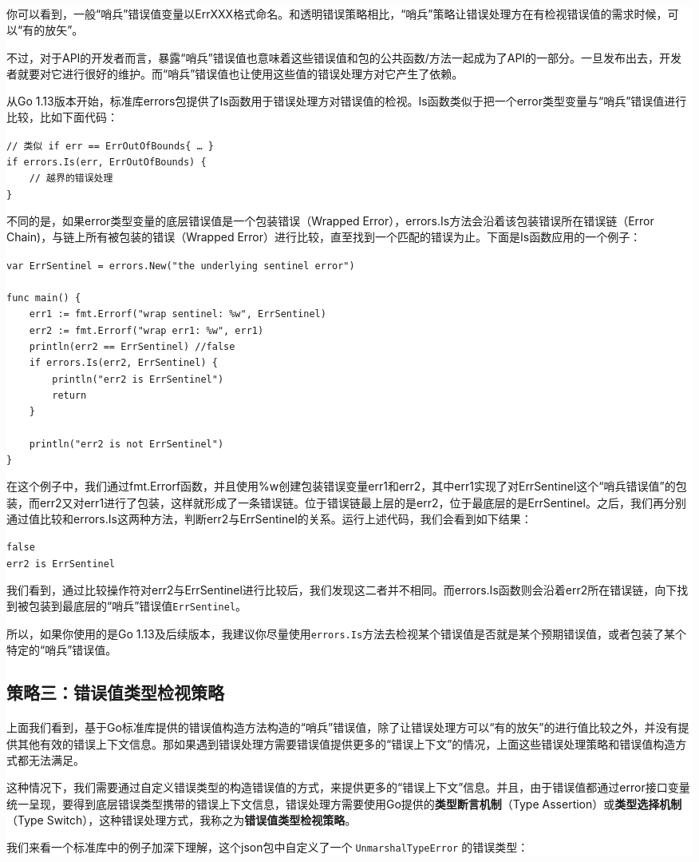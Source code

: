 你可以看到，一般“哨兵”错误值变量以ErrXXX格式命名。和透明错误策略相比，“哨兵”策略让错误处理方在有检视错误值的需求时候，可以“有的放矢”。

不过，对于API的开发者而言，暴露“哨兵”错误值也意味着这些错误值和包的公共函数/方法一起成为了API的一部分。一旦发布出去，开发者就要对它进行很好的维护。而“哨兵”错误值也让使用这些值的错误处理方对它产生了依赖。

从Go 1.13版本开始，标准库errors包提供了Is函数用于错误处理方对错误值的检视。Is函数类似于把一个error类型变量与“哨兵”错误值进行比较，比如下面代码：

```plain
// 类似 if err == ErrOutOfBounds{ … }
if errors.Is(err, ErrOutOfBounds) {
    // 越界的错误处理
}
```

不同的是，如果error类型变量的底层错误值是一个包装错误（Wrapped Error），errors.Is方法会沿着该包装错误所在错误链（Error Chain)，与链上所有被包装的错误（Wrapped Error）进行比较，直至找到一个匹配的错误为止。下面是Is函数应用的一个例子：

```plain
var ErrSentinel = errors.New("the underlying sentinel error")

func main() {
	err1 := fmt.Errorf("wrap sentinel: %w", ErrSentinel)
	err2 := fmt.Errorf("wrap err1: %w", err1)
    println(err2 == ErrSentinel) //false
	if errors.Is(err2, ErrSentinel) {
		println("err2 is ErrSentinel")
		return
	}

	println("err2 is not ErrSentinel")
}
```

在这个例子中，我们通过fmt.Errorf函数，并且使用%w创建包装错误变量err1和err2，其中err1实现了对ErrSentinel这个“哨兵错误值”的包装，而err2又对err1进行了包装，这样就形成了一条错误链。位于错误链最上层的是err2，位于最底层的是ErrSentinel。之后，我们再分别通过值比较和errors.Is这两种方法，判断err2与ErrSentinel的关系。运行上述代码，我们会看到如下结果：

```plain
false
err2 is ErrSentinel
```

我们看到，通过比较操作符对err2与ErrSentinel进行比较后，我们发现这二者并不相同。而errors.Is函数则会沿着err2所在错误链，向下找到被包装到最底层的“哨兵”错误值`ErrSentinel`。

所以，如果你使用的是Go 1.13及后续版本，我建议你尽量使用`errors.Is`方法去检视某个错误值是否就是某个预期错误值，或者包装了某个特定的“哨兵”错误值。

## 策略三：错误值类型检视策略

上面我们看到，基于Go标准库提供的错误值构造方法构造的“哨兵”错误值，除了让错误处理方可以“有的放矢”的进行值比较之外，并没有提供其他有效的错误上下文信息。那如果遇到错误处理方需要错误值提供更多的“错误上下文”的情况，上面这些错误处理策略和错误值构造方式都无法满足。

这种情况下，我们需要通过自定义错误类型的构造错误值的方式，来提供更多的“错误上下文”信息。并且，由于错误值都通过error接口变量统一呈现，要得到底层错误类型携带的错误上下文信息，错误处理方需要使用Go提供的**类型断言机制**（Type Assertion）或**类型选择机制**（Type Switch），这种错误处理方式，我称之为**错误值类型检视策略**。

我们来看一个标准库中的例子加深下理解，这个json包中自定义了一个 `UnmarshalTypeError` 的错误类型：
